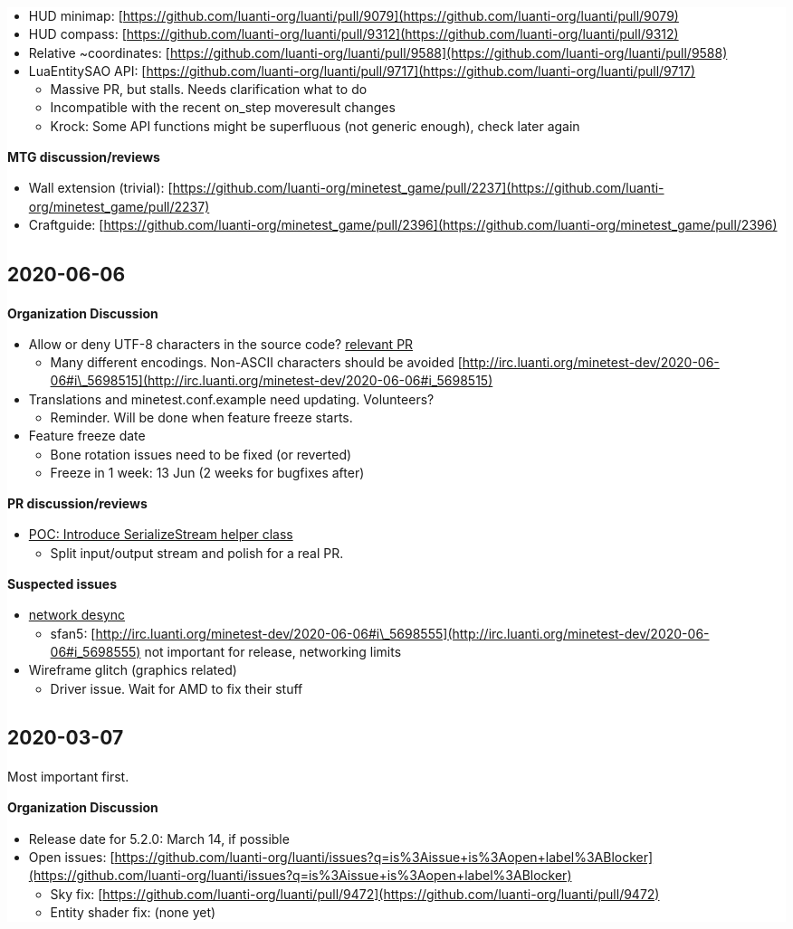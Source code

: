 * HUD minimap: [https://github.com/luanti-org/luanti/pull/9079](https://github.com/luanti-org/luanti/pull/9079)
* HUD compass: [https://github.com/luanti-org/luanti/pull/9312](https://github.com/luanti-org/luanti/pull/9312)
* Relative ~coordinates: [https://github.com/luanti-org/luanti/pull/9588](https://github.com/luanti-org/luanti/pull/9588)
* LuaEntitySAO API: [https://github.com/luanti-org/luanti/pull/9717](https://github.com/luanti-org/luanti/pull/9717)
    * Massive PR, but stalls. Needs clarification what to do
    * Incompatible with the recent on\_step moveresult changes
    * Krock: Some API functions might be superfluous (not generic enough), check later again

**MTG discussion/reviews**

* Wall extension (trivial): [https://github.com/luanti-org/minetest_game/pull/2237](https://github.com/luanti-org/minetest_game/pull/2237)
* Craftguide: [https://github.com/luanti-org/minetest_game/pull/2396](https://github.com/luanti-org/minetest_game/pull/2396)

2020-06-06
----------

**Organization Discussion**

* Allow or deny UTF-8 characters in the source code? [relevant PR](https://github.com/luanti-org/luanti/pull/9828)
    * Many different encodings. Non-ASCII characters should be avoided [http://irc.luanti.org/minetest-dev/2020-06-06#i\_5698515](http://irc.luanti.org/minetest-dev/2020-06-06#i_5698515)
* Translations and minetest.conf.example need updating. Volunteers?
    * Reminder. Will be done when feature freeze starts.
* Feature freeze date
    * Bone rotation issues need to be fixed (or reverted)
    * Freeze in 1 week: 13 Jun (2 weeks for bugfixes after)

**PR discussion/reviews**

* [POC: Introduce SerializeStream helper class](https://github.com/luanti-org/luanti/pull/9914)
    * Split input/output stream and polish for a real PR.

**Suspected issues**

* [network desync](https://github.com/luanti-org/luanti/issues/9592)
    * sfan5: [http://irc.luanti.org/minetest-dev/2020-06-06#i\_5698555](http://irc.luanti.org/minetest-dev/2020-06-06#i_5698555) not important for release, networking limits
* Wireframe glitch (graphics related)
    * Driver issue. Wait for AMD to fix their stuff

2020-03-07
----------

Most important first.

**Organization Discussion**

* Release date for 5.2.0: March 14, if possible
* Open issues: [https://github.com/luanti-org/luanti/issues?q=is%3Aissue+is%3Aopen+label%3ABlocker](https://github.com/luanti-org/luanti/issues?q=is%3Aissue+is%3Aopen+label%3ABlocker)
    * Sky fix: [https://github.com/luanti-org/luanti/pull/9472](https://github.com/luanti-org/luanti/pull/9472)
    * Entity shader fix: (none yet)
